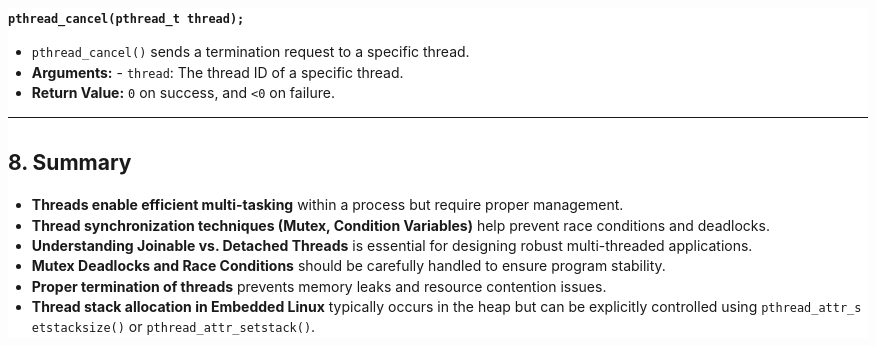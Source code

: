 **`pthread_cancel(pthread_t thread);`**
- `pthread_cancel()` sends a termination request to a specific thread.
- **Arguments:**
       - `thread`: The thread ID of a specific thread.
- **Return Value:** `0` on success, and  `<0` on failure.

---
## 8. Summary
- **Threads enable efficient multi-tasking** within a process but require proper management.
- **Thread synchronization techniques (Mutex, Condition Variables)** help prevent race conditions and deadlocks.
- **Understanding Joinable vs. Detached Threads** is essential for designing robust multi-threaded applications.
- **Mutex Deadlocks and Race Conditions** should be carefully handled to ensure program stability.
- **Proper termination of threads** prevents memory leaks and resource contention issues.
- **Thread stack allocation in Embedded Linux** typically occurs in the heap but can be explicitly controlled using `pthread_attr_setstacksize()` or `pthread_attr_setstack()`.